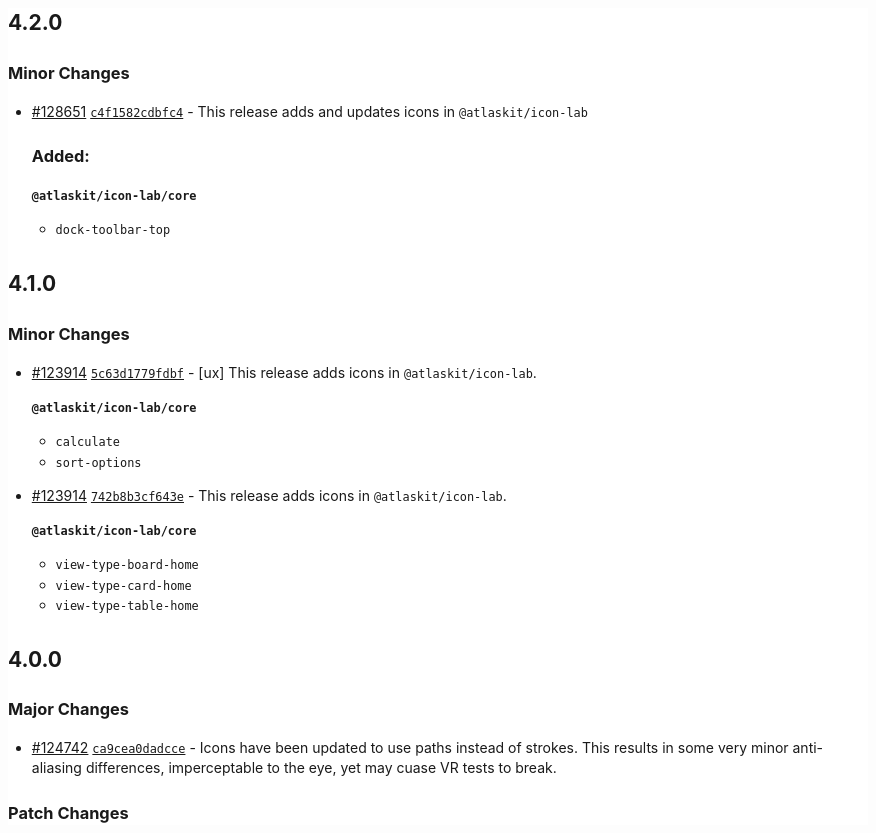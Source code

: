 ## 4.2.0

### Minor Changes

- [#128651](https://bitbucket.org/atlassian/atlassian-frontend-monorepo/pull-requests/128651)
  [`c4f1582cdbfc4`](https://bitbucket.org/atlassian/atlassian-frontend-monorepo/commits/c4f1582cdbfc4) -
  This release adds and updates icons in `@atlaskit/icon-lab`

  ### Added:

  **`@atlaskit/icon-lab/core`**

  - `dock-toolbar-top`

## 4.1.0

### Minor Changes

- [#123914](https://bitbucket.org/atlassian/atlassian-frontend-monorepo/pull-requests/123914)
  [`5c63d1779fdbf`](https://bitbucket.org/atlassian/atlassian-frontend-monorepo/commits/5c63d1779fdbf) -
  [ux] This release adds icons in `@atlaskit/icon-lab`.

  **`@atlaskit/icon-lab/core`**

  - `calculate`
  - `sort-options`

- [#123914](https://bitbucket.org/atlassian/atlassian-frontend-monorepo/pull-requests/123914)
  [`742b8b3cf643e`](https://bitbucket.org/atlassian/atlassian-frontend-monorepo/commits/742b8b3cf643e) -
  This release adds icons in `@atlaskit/icon-lab`.

  **`@atlaskit/icon-lab/core`**

  - `view-type-board-home`
  - `view-type-card-home`
  - `view-type-table-home`

## 4.0.0

### Major Changes

- [#124742](https://bitbucket.org/atlassian/atlassian-frontend-monorepo/pull-requests/124742)
  [`ca9cea0dadcce`](https://bitbucket.org/atlassian/atlassian-frontend-monorepo/commits/ca9cea0dadcce) -
  Icons have been updated to use paths instead of strokes. This results in some very minor
  anti-aliasing differences, imperceptable to the eye, yet may cuase VR tests to break.

### Patch Changes
